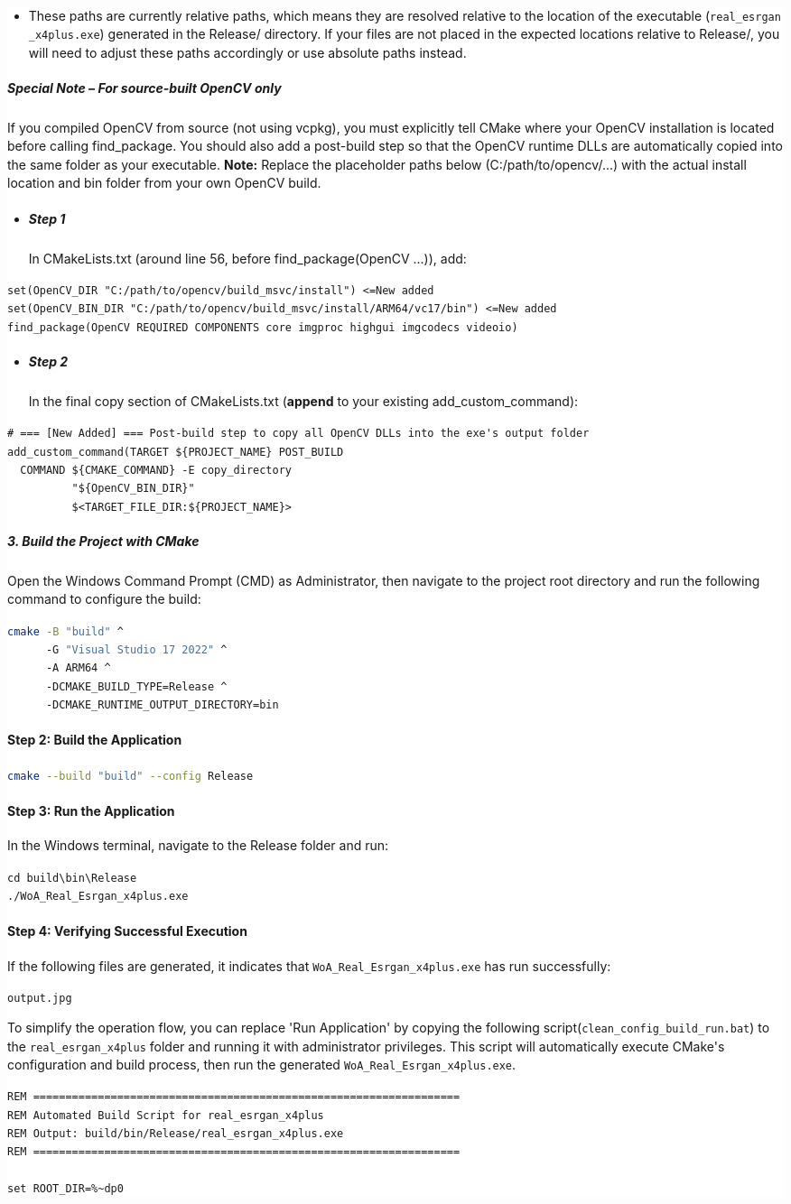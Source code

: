 * These paths are currently relative paths, which means they are resolved relative to the location of the executable (`real_esrgan_x4plus.exe`) generated in the Release/ directory.
If your files are not placed in the expected locations relative to Release/, you will need to adjust these paths accordingly or use absolute paths instead.
##### Special Note – For source-built OpenCV only
If you compiled OpenCV from source (not using vcpkg), you must explicitly tell CMake where your OpenCV installation is located before calling find_package. You should also add a post-build step so that the OpenCV runtime DLLs are automatically copied into the same folder as your executable.
**Note:** Replace the placeholder paths below (C:/path/to/opencv/...) with the actual install location and bin folder from your own OpenCV build.
* ##### Step 1 
  In CMakeLists.txt (around line 56, before find_package(OpenCV ...)), add:
``` 
set(OpenCV_DIR "C:/path/to/opencv/build_msvc/install") <=New added
set(OpenCV_BIN_DIR "C:/path/to/opencv/build_msvc/install/ARM64/vc17/bin") <=New added
find_package(OpenCV REQUIRED COMPONENTS core imgproc highgui imgcodecs videoio)
```
* ##### Step 2 
   In the final copy section of CMakeLists.txt (**append** to your existing add_custom_command):
```
# === [New Added] === Post-build step to copy all OpenCV DLLs into the exe's output folder
add_custom_command(TARGET ${PROJECT_NAME} POST_BUILD
  COMMAND ${CMAKE_COMMAND} -E copy_directory
          "${OpenCV_BIN_DIR}"
          $<TARGET_FILE_DIR:${PROJECT_NAME}>
```
#####  3. Build the Project with CMake 
Open the Windows Command Prompt (CMD) as Administrator, then navigate to the project root directory and run the following command to configure the build:
```bash
cmake -B "build" ^
      -G "Visual Studio 17 2022" ^
      -A ARM64 ^
      -DCMAKE_BUILD_TYPE=Release ^
      -DCMAKE_RUNTIME_OUTPUT_DIRECTORY=bin
```

#### Step 2: Build the Application
```bash
cmake --build "build" --config Release
```

#### Step 3: Run the Application
In the Windows terminal, navigate to the Release folder and run:
```
cd build\bin\Release
./WoA_Real_Esrgan_x4plus.exe
```
#### Step 4: Verifying Successful Execution
If the following files are generated, it indicates that `WoA_Real_Esrgan_x4plus.exe` has run successfully:
```
output.jpg
```
To simplify the operation flow, you can replace 'Run Application' by copying the following script(`clean_config_build_run.bat`) to the `real_esrgan_x4plus` folder and running it with administrator privileges. This script will automatically execute CMake's configuration and build process, then run the generated `WoA_Real_Esrgan_x4plus.exe`.
```
REM ==================================================================
REM Automated Build Script for real_esrgan_x4plus
REM Output: build/bin/Release/real_esrgan_x4plus.exe
REM ==================================================================

set ROOT_DIR=%~dp0
```